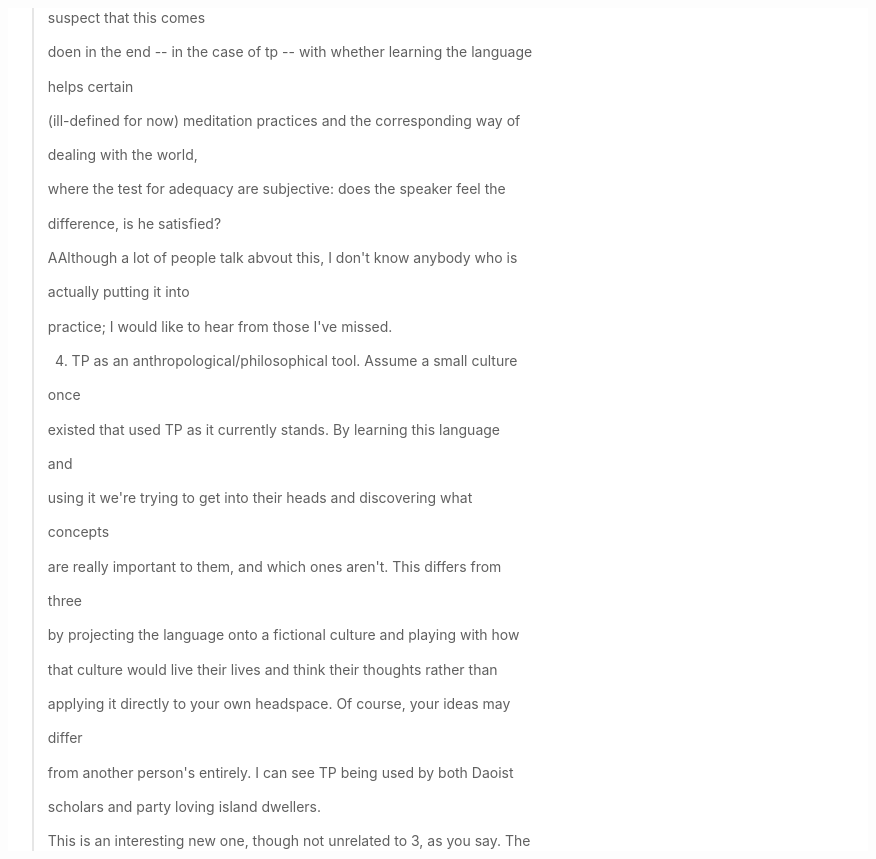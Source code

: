 > 
> suspect that this comes
> 
> doen in the end --
in the case of tp --
 with whether learning the language
> 
> helps certain
> 
> (ill-defined for now) meditation practices and the corresponding way of
> 
> dealing with the world,
> 
> where the test for adequacy are subjective: does the speaker feel the
> 
> difference, is he satisfied?
> 
> AAlthough a lot of people talk abvout this, I don't know anybody who is
> 
> actually putting it into
> 
> practice; I would like to hear from those I've missed.
> 
>> 
> 
> 4. TP as an anthropological/philosophical tool. Assume a small culture
> 
> once
> 
> 
> existed that used TP as it currently stands. By learning this language
> 
> and
> 
> 
> using it we're trying to get into their heads and discovering what
> 
> concepts
> 
> 
> are really important to them, and which ones aren't. This differs from
> 
> three
> 
> 
> by projecting the language onto a fictional culture and playing with how
> 
> 
> that culture would live their lives and think their thoughts rather than
> 
> 
> applying it directly to your own headspace. Of course, your ideas may
> 
> differ
> 
> 
> from another person's entirely. I can see TP being used by both Daoist
> 
> 
> scholars and party loving island dwellers.
> 
> 
>> 
> This is an interesting new one, though not unrelated to 3, as you say. The